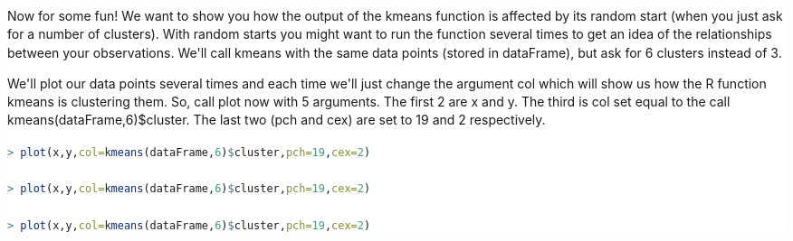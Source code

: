 Now for some fun! We want to show you how the output of the kmeans function is affected by
   its random start (when you just ask for a number of clusters). With random starts you might
   want to run the function several times to get an idea of the relationships between your
   observations. We'll call kmeans with the same data points (stored in dataFrame), but ask for
   6 clusters instead of 3.

We'll plot our data points several times and each time we'll just change the argument col
   which will show us how the R function kmeans is clustering them. So, call plot now with 5
   arguments. The first 2 are x and y. The third is col set equal to the call
   kmeans(dataFrame,6)$cluster. The last two (pch and cex) are set to 19 and 2 respectively.
```r
> plot(x,y,col=kmeans(dataFrame,6)$cluster,pch=19,cex=2)

> plot(x,y,col=kmeans(dataFrame,6)$cluster,pch=19,cex=2)

> plot(x,y,col=kmeans(dataFrame,6)$cluster,pch=19,cex=2)
```
